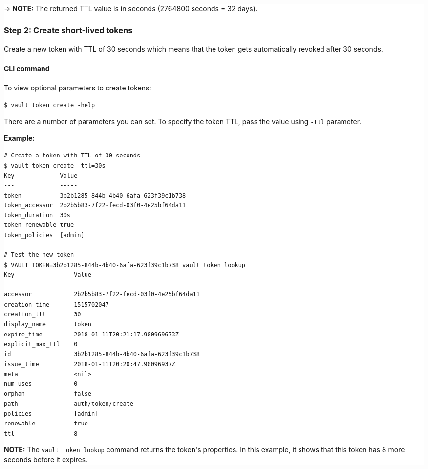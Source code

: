 -> **NOTE:** The returned TTL value is in seconds (2764800 seconds = 32 days).

### <a name="step2"></a>Step 2: Create short-lived tokens

Create a new token with TTL of 30 seconds which means that the token gets
automatically revoked after 30 seconds.

#### CLI command

To view optional parameters to create tokens:

```shell
$ vault token create -help
```

There are a number of parameters you can set.  To specify the token TTL, pass
the value using `-ttl` parameter.

**Example:**

```shell
# Create a token with TTL of 30 seconds
$ vault token create -ttl=30s
Key            	Value
---            	-----
token          	3b2b1285-844b-4b40-6afa-623f39c1b738
token_accessor 	2b2b5b83-7f22-fecd-03f0-4e25bf64da11
token_duration 	30s
token_renewable	true
token_policies 	[admin]

# Test the new token
$ VAULT_TOKEN=3b2b1285-844b-4b40-6afa-623f39c1b738 vault token lookup
Key             	Value
---             	-----
accessor        	2b2b5b83-7f22-fecd-03f0-4e25bf64da11
creation_time   	1515702047
creation_ttl    	30
display_name    	token
expire_time     	2018-01-11T20:21:17.900969673Z
explicit_max_ttl	0
id              	3b2b1285-844b-4b40-6afa-623f39c1b738
issue_time      	2018-01-11T20:20:47.90096937Z
meta            	<nil>
num_uses        	0
orphan          	false
path            	auth/token/create
policies        	[admin]
renewable       	true
ttl             	8
```

**NOTE:** The `vault token lookup` command returns the token's properties.
In this example, it shows that this token has 8 more seconds before it expires.
